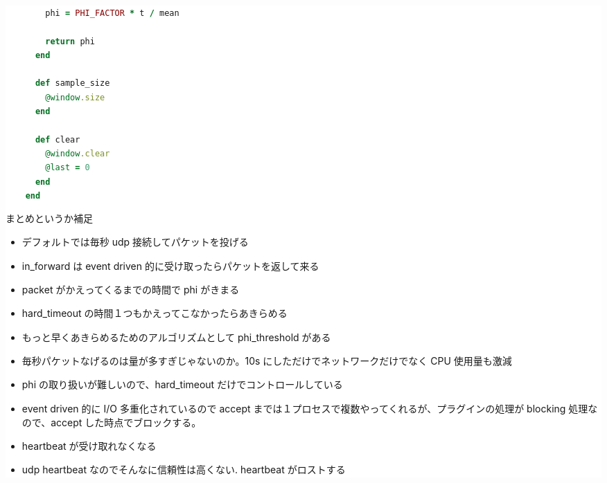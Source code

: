 ```ruby
        phi = PHI_FACTOR * t / mean

        return phi
      end

      def sample_size
        @window.size
      end

      def clear
        @window.clear
        @last = 0
      end
    end
```

まとめというか補足

* デフォルトでは毎秒 udp 接続してパケットを投げる
* in_forward は event driven 的に受け取ったらパケットを返して来る
* packet がかえってくるまでの時間で phi がきまる
* hard_timeout の時間１つもかえってこなかったらあきらめる
* もっと早くあきらめるためのアルゴリズムとして phi_threshold がある

* 毎秒パケットなげるのは量が多すぎじゃないのか。10s にしただけでネットワークだけでなく CPU 使用量も激減
* phi の取り扱いが難しいので、hard_timeout だけでコントロールしている
* event driven 的に I/O 多重化されているので accept までは１プロセスで複数やってくれるが、プラグインの処理が blocking 処理なので、accept した時点でブロックする。
* heartbeat が受け取れなくなる
* udp heartbeat なのでそんなに信頼性は高くない. heartbeat がロストする
